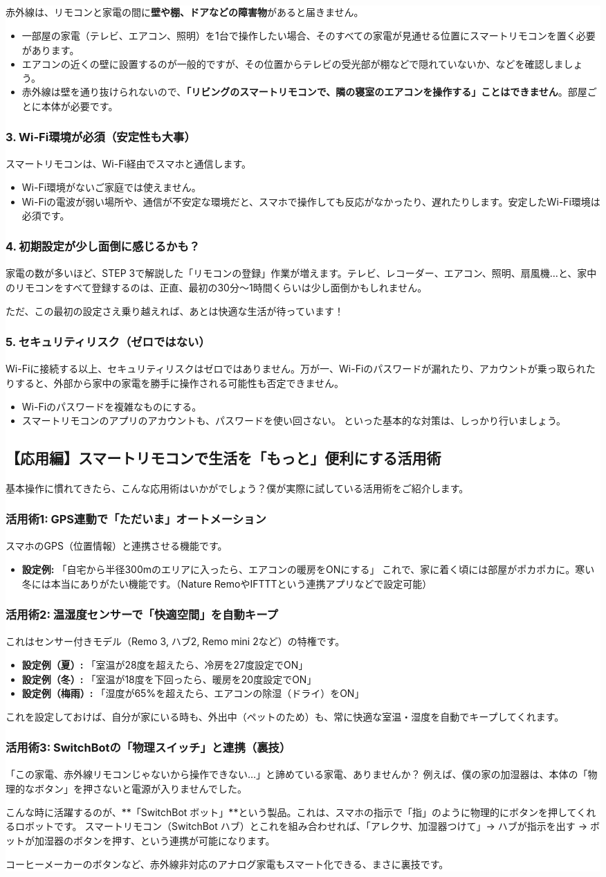 赤外線は、リモコンと家電の間に**壁や棚、ドアなどの障害物**があると届きません。
* 一部屋の家電（テレビ、エアコン、照明）を1台で操作したい場合、そのすべての家電が見通せる位置にスマートリモコンを置く必要があります。
* エアコンの近くの壁に設置するのが一般的ですが、その位置からテレビの受光部が棚などで隠れていないか、などを確認しましょう。
* 赤外線は壁を通り抜けられないので、**「リビングのスマートリモコンで、隣の寝室のエアコンを操作する」ことはできません**。部屋ごとに本体が必要です。

### 3. Wi-Fi環境が必須（安定性も大事）

スマートリモコンは、Wi-Fi経由でスマホと通信します。
* Wi-Fi環境がないご家庭では使えません。
* Wi-Fiの電波が弱い場所や、通信が不安定な環境だと、スマホで操作しても反応がなかったり、遅れたりします。安定したWi-Fi環境は必須です。

### 4. 初期設定が少し面倒に感じるかも？

家電の数が多いほど、STEP 3で解説した「リモコンの登録」作業が増えます。テレビ、レコーダー、エアコン、照明、扇風機…と、家中のリモコンをすべて登録するのは、正直、最初の30分〜1時間くらいは少し面倒かもしれません。

ただ、この最初の設定さえ乗り越えれば、あとは快適な生活が待っています！

### 5. セキュリティリスク（ゼロではない）

Wi-Fiに接続する以上、セキュリティリスクはゼロではありません。万が一、Wi-Fiのパスワードが漏れたり、アカウントが乗っ取られたりすると、外部から家中の家電を勝手に操作される可能性も否定できません。
* Wi-Fiのパスワードを複雑なものにする。
* スマートリモコンのアプリのアカウントも、パスワードを使い回さない。
といった基本的な対策は、しっかり行いましょう。

## 【応用編】スマートリモコンで生活を「もっと」便利にする活用術

基本操作に慣れてきたら、こんな応用術はいかがでしょう？僕が実際に試している活用術をご紹介します。

### 活用術1: GPS連動で「ただいま」オートメーション

スマホのGPS（位置情報）と連携させる機能です。
* **設定例:** 「自宅から半径300mのエリアに入ったら、エアコンの暖房をONにする」
これで、家に着く頃には部屋がポカポカに。寒い冬には本当にありがたい機能です。（Nature RemoやIFTTTという連携アプリなどで設定可能）

### 活用術2: 温湿度センサーで「快適空間」を自動キープ

これはセンサー付きモデル（Remo 3, ハブ2, Remo mini 2など）の特権です。
* **設定例（夏）:** 「室温が28度を超えたら、冷房を27度設定でON」
* **設定例（冬）:** 「室温が18度を下回ったら、暖房を20度設定でON」
* **設定例（梅雨）:** 「湿度が65%を超えたら、エアコンの除湿（ドライ）をON」

これを設定しておけば、自分が家にいる時も、外出中（ペットのため）も、常に快適な室温・湿度を自動でキープしてくれます。

### 活用術3: SwitchBotの「物理スイッチ」と連携（裏技）

「この家電、赤外線リモコンじゃないから操作できない…」と諦めている家電、ありませんか？
例えば、僕の家の加湿器は、本体の「物理的なボタン」を押さないと電源が入りませんでした。

こんな時に活躍するのが、**「SwitchBot ボット」**という製品。これは、スマホの指示で「指」のように物理的にボタンを押してくれるロボットです。
スマートリモコン（SwitchBot ハブ）とこれを組み合わせれば、「アレクサ、加湿器つけて」→ ハブが指示を出す → ボットが加湿器のボタンを押す、という連携が可能になります。

コーヒーメーカーのボタンなど、赤外線非対応のアナログ家電もスマート化できる、まさに裏技です。
